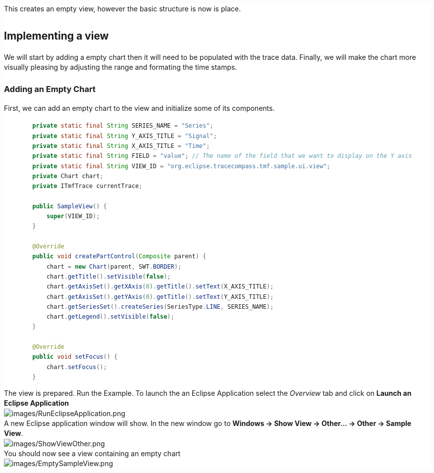 This creates an empty view, however the basic structure is now is place.

## Implementing a view

We will start by adding a empty chart then it will need to be populated
with the trace data. Finally, we will make the chart more visually
pleasing by adjusting the range and formating the time stamps.

### Adding an Empty Chart

First, we can add an empty chart to the view and initialize some of its
components.

```java
        private static final String SERIES_NAME = "Series";
        private static final String Y_AXIS_TITLE = "Signal";
        private static final String X_AXIS_TITLE = "Time";
        private static final String FIELD = "value"; // The name of the field that we want to display on the Y axis
        private static final String VIEW_ID = "org.eclipse.tracecompass.tmf.sample.ui.view";
        private Chart chart;
        private ITmfTrace currentTrace;

        public SampleView() {
            super(VIEW_ID);
        }

        @Override
        public void createPartControl(Composite parent) {
            chart = new Chart(parent, SWT.BORDER);
            chart.getTitle().setVisible(false);
            chart.getAxisSet().getXAxis(0).getTitle().setText(X_AXIS_TITLE);
            chart.getAxisSet().getYAxis(0).getTitle().setText(Y_AXIS_TITLE);
            chart.getSeriesSet().createSeries(SeriesType.LINE, SERIES_NAME);
            chart.getLegend().setVisible(false);
        }

        @Override
        public void setFocus() {
            chart.setFocus();
        }
```

The view is prepared. Run the Example. To launch the an Eclipse
Application select the *Overview* tab and click on **Launch an Eclipse
Application**  
![](images/RunEclipseApplication.png "images/RunEclipseApplication.png")  
A new Eclipse application window will show. In the new window go to
**Windows -\> Show View -\> Other... -\> Other -\> Sample View**.  
![](images/ShowViewOther.png "images/ShowViewOther.png")  
You should now see a view containing an empty chart  
![](images/EmptySampleView.png "images/EmptySampleView.png")  
